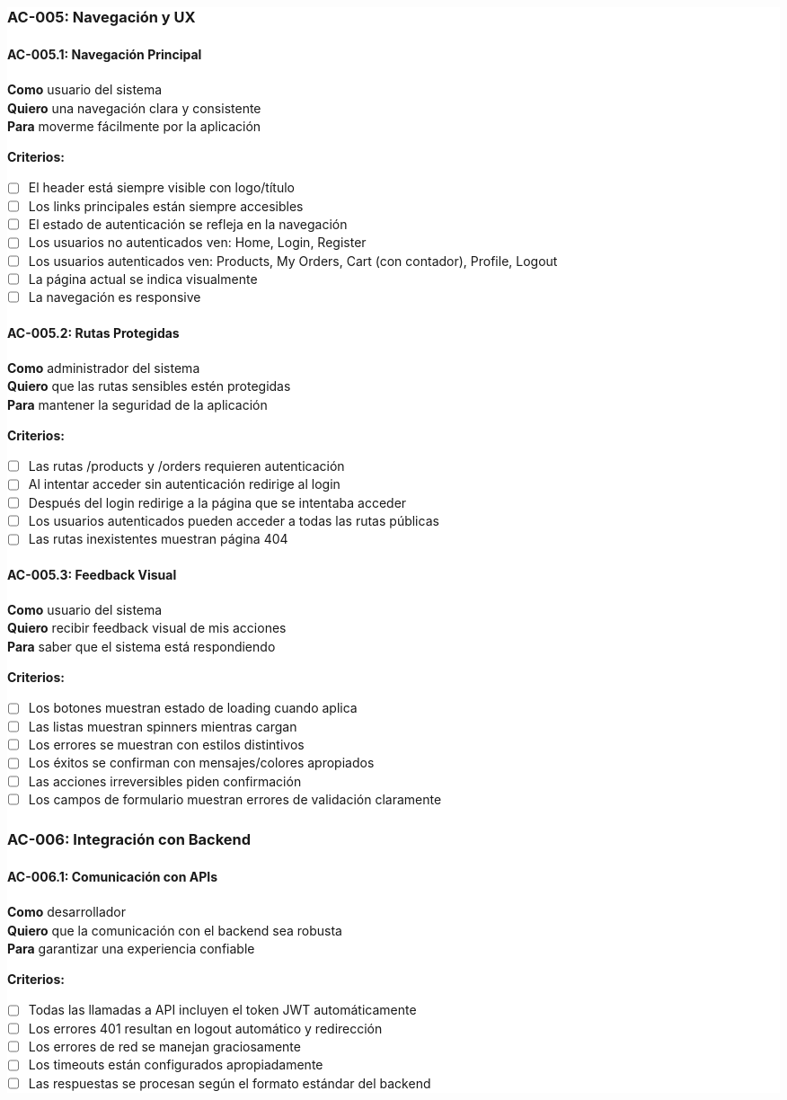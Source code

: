 ### AC-005: Navegación y UX

#### AC-005.1: Navegación Principal
**Como** usuario del sistema  
**Quiero** una navegación clara y consistente  
**Para** moverme fácilmente por la aplicación  

**Criterios:**
- [ ] El header está siempre visible con logo/título
- [ ] Los links principales están siempre accesibles
- [ ] El estado de autenticación se refleja en la navegación
- [ ] Los usuarios no autenticados ven: Home, Login, Register
- [ ] Los usuarios autenticados ven: Products, My Orders, Cart (con contador), Profile, Logout
- [ ] La página actual se indica visualmente
- [ ] La navegación es responsive

#### AC-005.2: Rutas Protegidas
**Como** administrador del sistema  
**Quiero** que las rutas sensibles estén protegidas  
**Para** mantener la seguridad de la aplicación  

**Criterios:**
- [ ] Las rutas /products y /orders requieren autenticación
- [ ] Al intentar acceder sin autenticación redirige al login
- [ ] Después del login redirige a la página que se intentaba acceder
- [ ] Los usuarios autenticados pueden acceder a todas las rutas públicas
- [ ] Las rutas inexistentes muestran página 404

#### AC-005.3: Feedback Visual
**Como** usuario del sistema  
**Quiero** recibir feedback visual de mis acciones  
**Para** saber que el sistema está respondiendo  

**Criterios:**
- [ ] Los botones muestran estado de loading cuando aplica
- [ ] Las listas muestran spinners mientras cargan
- [ ] Los errores se muestran con estilos distintivos
- [ ] Los éxitos se confirman con mensajes/colores apropiados
- [ ] Las acciones irreversibles piden confirmación
- [ ] Los campos de formulario muestran errores de validación claramente

### AC-006: Integración con Backend

#### AC-006.1: Comunicación con APIs
**Como** desarrollador  
**Quiero** que la comunicación con el backend sea robusta  
**Para** garantizar una experiencia confiable  

**Criterios:**
- [ ] Todas las llamadas a API incluyen el token JWT automáticamente
- [ ] Los errores 401 resultan en logout automático y redirección
- [ ] Los errores de red se manejan graciosamente
- [ ] Los timeouts están configurados apropiadamente
- [ ] Las respuestas se procesan según el formato estándar del backend
